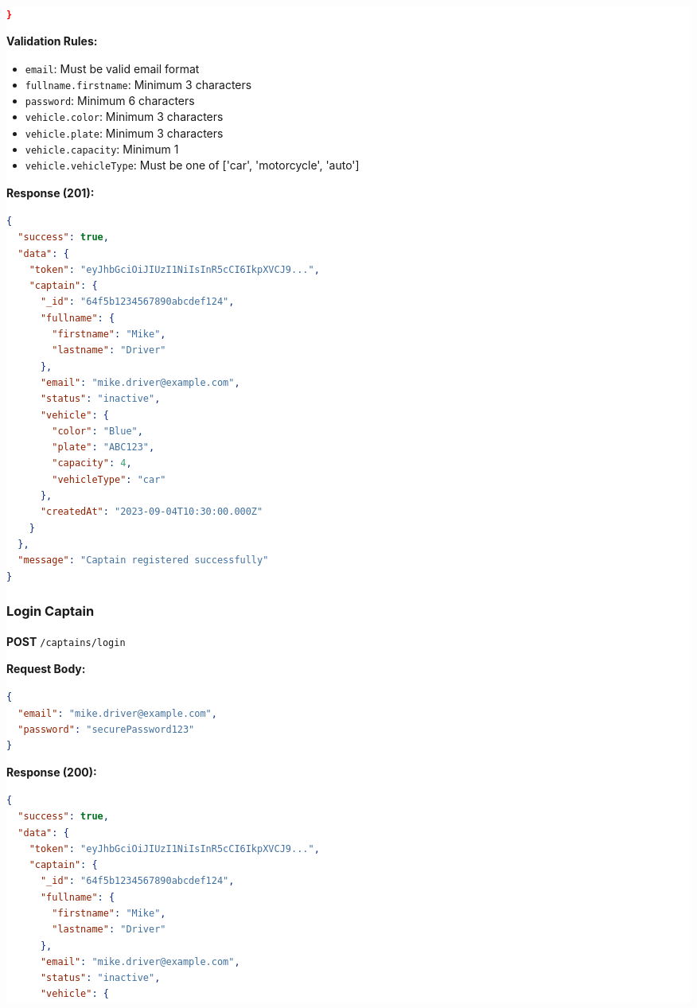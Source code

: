 ```json
}
```

**Validation Rules:**
- `email`: Must be valid email format
- `fullname.firstname`: Minimum 3 characters
- `password`: Minimum 6 characters
- `vehicle.color`: Minimum 3 characters
- `vehicle.plate`: Minimum 3 characters
- `vehicle.capacity`: Minimum 1
- `vehicle.vehicleType`: Must be one of ['car', 'motorcycle', 'auto']

**Response (201):**
```json
{
  "success": true,
  "data": {
    "token": "eyJhbGciOiJIUzI1NiIsInR5cCI6IkpXVCJ9...",
    "captain": {
      "_id": "64f5b1234567890abcdef124",
      "fullname": {
        "firstname": "Mike",
        "lastname": "Driver"
      },
      "email": "mike.driver@example.com",
      "status": "inactive",
      "vehicle": {
        "color": "Blue",
        "plate": "ABC123",
        "capacity": 4,
        "vehicleType": "car"
      },
      "createdAt": "2023-09-04T10:30:00.000Z"
    }
  },
  "message": "Captain registered successfully"
}
```

### Login Captain
**POST** `/captains/login`

**Request Body:**
```json
{
  "email": "mike.driver@example.com",
  "password": "securePassword123"
}
```

**Response (200):**
```json
{
  "success": true,
  "data": {
    "token": "eyJhbGciOiJIUzI1NiIsInR5cCI6IkpXVCJ9...",
    "captain": {
      "_id": "64f5b1234567890abcdef124",
      "fullname": {
        "firstname": "Mike",
        "lastname": "Driver"
      },
      "email": "mike.driver@example.com",
      "status": "inactive",
      "vehicle": {
```